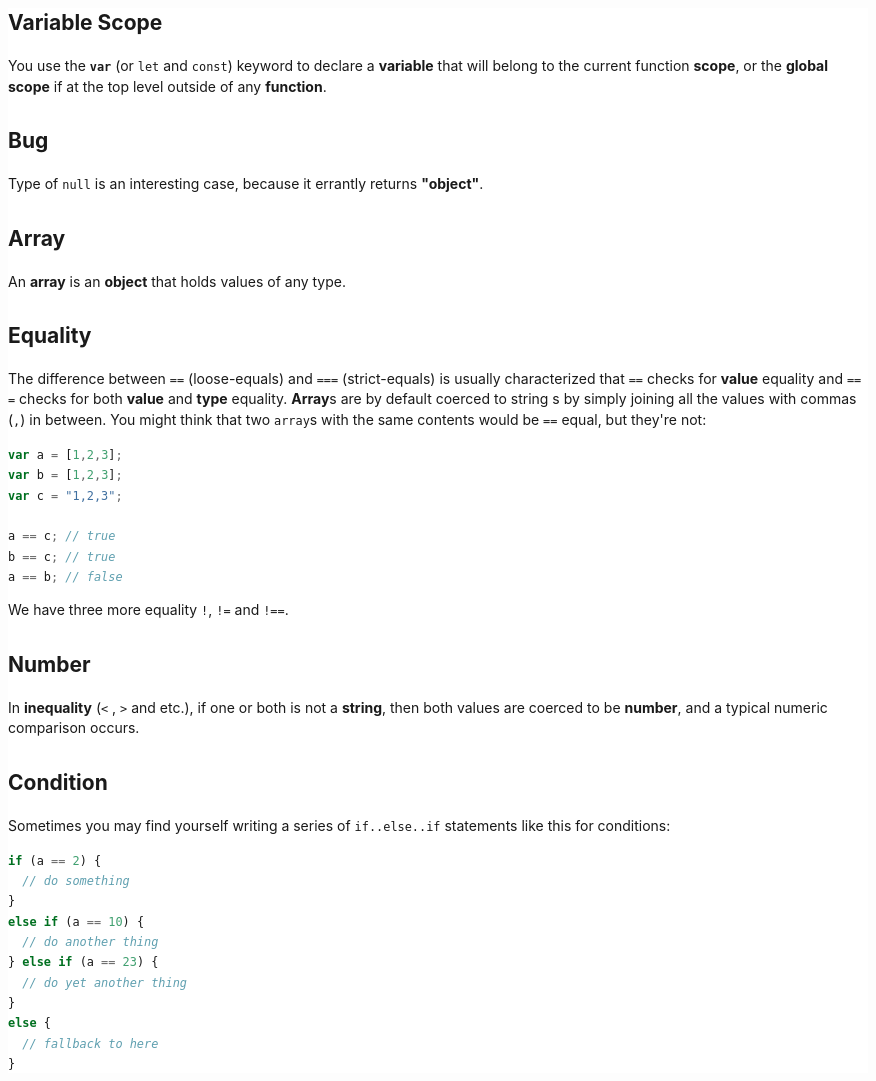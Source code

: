 ## **Variable Scope**

You use the **`var`** (or `let` and `const`) keyword to declare a **variable** that will belong to the current function **scope**, or the **global scope** if at the top level outside of any **function**.

## **Bug**

Type of `null` is an interesting case, because it errantly returns **"object"**.

## **Array**

An **array** is an **object** that holds values of any type.

## **Equality**

The difference between `==` (loose-equals) and `===` (strict-equals) is usually characterized that `==` checks for **value** equality and `===` checks for both **value** and **type** equality. **Array**s are by default coerced to string s by simply joining all the values with commas (`,`) in between. You might think that two `array`s with the same contents would be `==` equal, but they're not:

```js
var a = [1,2,3];
var b = [1,2,3];
var c = "1,2,3";

a == c; // true
b == c; // true
a == b; // false
```

We have three more equality `!`, `!=` and `!==`.

## **Number**

In **inequality** (`<` , `>` and etc.), if one or both is not a **string**, then both values are coerced to be **number**, and a typical numeric comparison occurs.

## **Condition**

Sometimes you may find yourself writing a series of `if..else..if` statements like this for conditions:

```js
if (a == 2) {
  // do something
}
else if (a == 10) {
  // do another thing
} else if (a == 23) {
  // do yet another thing
}
else {
  // fallback to here
}
```
